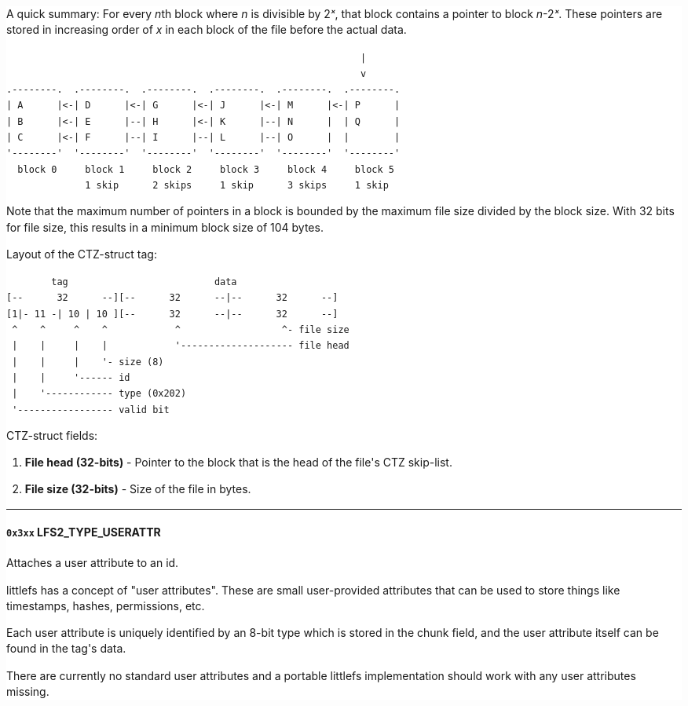A quick summary: For every _n_&zwj;th block where _n_ is divisible by
2&zwj;_&#739;_, that block contains a pointer to block _n_-2&zwj;_&#739;_.
These pointers are stored in increasing order of _x_ in each block of the file
before the actual data.

```
                                                               |
                                                               v
.--------.  .--------.  .--------.  .--------.  .--------.  .--------.
| A      |<-| D      |<-| G      |<-| J      |<-| M      |<-| P      |
| B      |<-| E      |--| H      |<-| K      |--| N      |  | Q      |
| C      |<-| F      |--| I      |--| L      |--| O      |  |        |
'--------'  '--------'  '--------'  '--------'  '--------'  '--------'
  block 0     block 1     block 2     block 3     block 4     block 5
              1 skip      2 skips     1 skip      3 skips     1 skip
```

Note that the maximum number of pointers in a block is bounded by the maximum
file size divided by the block size. With 32 bits for file size, this results
in a minimum block size of 104 bytes.

Layout of the CTZ-struct tag:

```
        tag                          data
[--      32      --][--      32      --|--      32      --]
[1|- 11 -| 10 | 10 ][--      32      --|--      32      --]
 ^    ^     ^    ^            ^                  ^- file size
 |    |     |    |            '-------------------- file head
 |    |     |    '- size (8)
 |    |     '------ id
 |    '------------ type (0x202)
 '----------------- valid bit
```

CTZ-struct fields:

1. **File head (32-bits)** - Pointer to the block that is the head of the
   file's CTZ skip-list.

2. **File size (32-bits)** - Size of the file in bytes.

---
#### `0x3xx` LFS2_TYPE_USERATTR

Attaches a user attribute to an id.

littlefs has a concept of "user attributes". These are small user-provided
attributes that can be used to store things like timestamps, hashes,
permissions, etc.

Each user attribute is uniquely identified by an 8-bit type which is stored in
the chunk field, and the user attribute itself can be found in the tag's data.

There are currently no standard user attributes and a portable littlefs
implementation should work with any user attributes missing.
